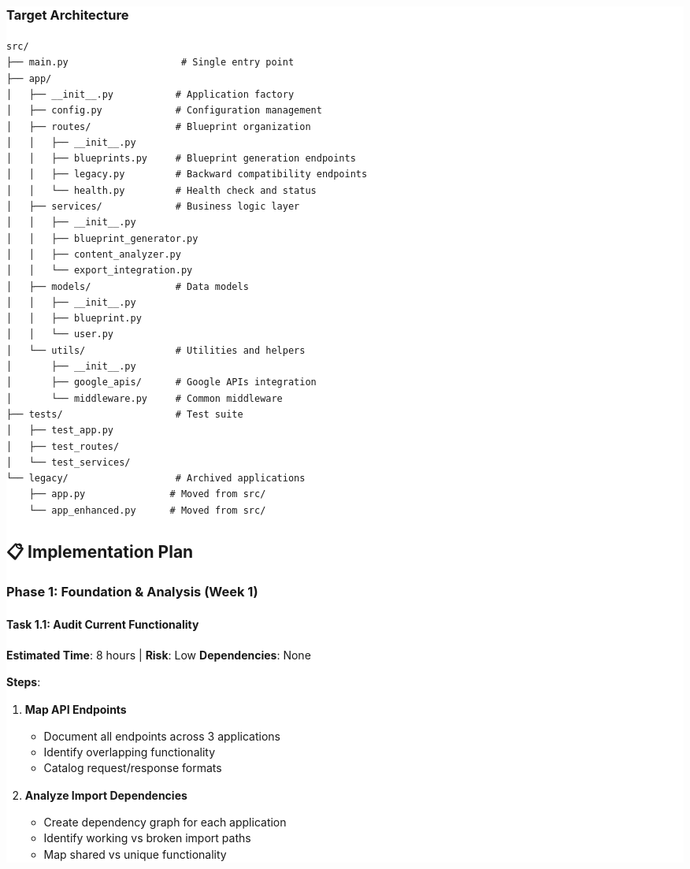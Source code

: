 ### Target Architecture

```
src/
├── main.py                    # Single entry point
├── app/
│   ├── __init__.py           # Application factory
│   ├── config.py             # Configuration management
│   ├── routes/               # Blueprint organization
│   │   ├── __init__.py
│   │   ├── blueprints.py     # Blueprint generation endpoints
│   │   ├── legacy.py         # Backward compatibility endpoints
│   │   └── health.py         # Health check and status
│   ├── services/             # Business logic layer
│   │   ├── __init__.py
│   │   ├── blueprint_generator.py
│   │   ├── content_analyzer.py
│   │   └── export_integration.py
│   ├── models/               # Data models
│   │   ├── __init__.py
│   │   ├── blueprint.py
│   │   └── user.py
│   └── utils/                # Utilities and helpers
│       ├── __init__.py
│       ├── google_apis/      # Google APIs integration
│       └── middleware.py     # Common middleware
├── tests/                    # Test suite
│   ├── test_app.py
│   ├── test_routes/
│   └── test_services/
└── legacy/                   # Archived applications
    ├── app.py               # Moved from src/
    └── app_enhanced.py      # Moved from src/
```

## 📋 Implementation Plan

### Phase 1: Foundation & Analysis (Week 1)

#### Task 1.1: Audit Current Functionality
**Estimated Time**: 8 hours | **Risk**: Low
**Dependencies**: None

**Steps**:
1. **Map API Endpoints**
   - Document all endpoints across 3 applications
   - Identify overlapping functionality
   - Catalog request/response formats

2. **Analyze Import Dependencies**
   - Create dependency graph for each application
   - Identify working vs broken import paths
   - Map shared vs unique functionality
